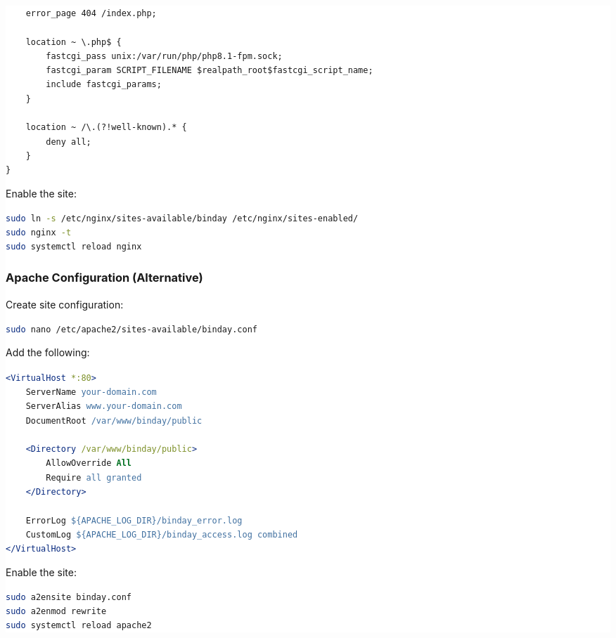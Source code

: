 ```nginx
    error_page 404 /index.php;

    location ~ \.php$ {
        fastcgi_pass unix:/var/run/php/php8.1-fpm.sock;
        fastcgi_param SCRIPT_FILENAME $realpath_root$fastcgi_script_name;
        include fastcgi_params;
    }

    location ~ /\.(?!well-known).* {
        deny all;
    }
}
```

Enable the site:

```bash
sudo ln -s /etc/nginx/sites-available/binday /etc/nginx/sites-enabled/
sudo nginx -t
sudo systemctl reload nginx
```

### Apache Configuration (Alternative)

Create site configuration:

```bash
sudo nano /etc/apache2/sites-available/binday.conf
```

Add the following:

```apache
<VirtualHost *:80>
    ServerName your-domain.com
    ServerAlias www.your-domain.com
    DocumentRoot /var/www/binday/public

    <Directory /var/www/binday/public>
        AllowOverride All
        Require all granted
    </Directory>

    ErrorLog ${APACHE_LOG_DIR}/binday_error.log
    CustomLog ${APACHE_LOG_DIR}/binday_access.log combined
</VirtualHost>
```

Enable the site:

```bash
sudo a2ensite binday.conf
sudo a2enmod rewrite
sudo systemctl reload apache2
```
